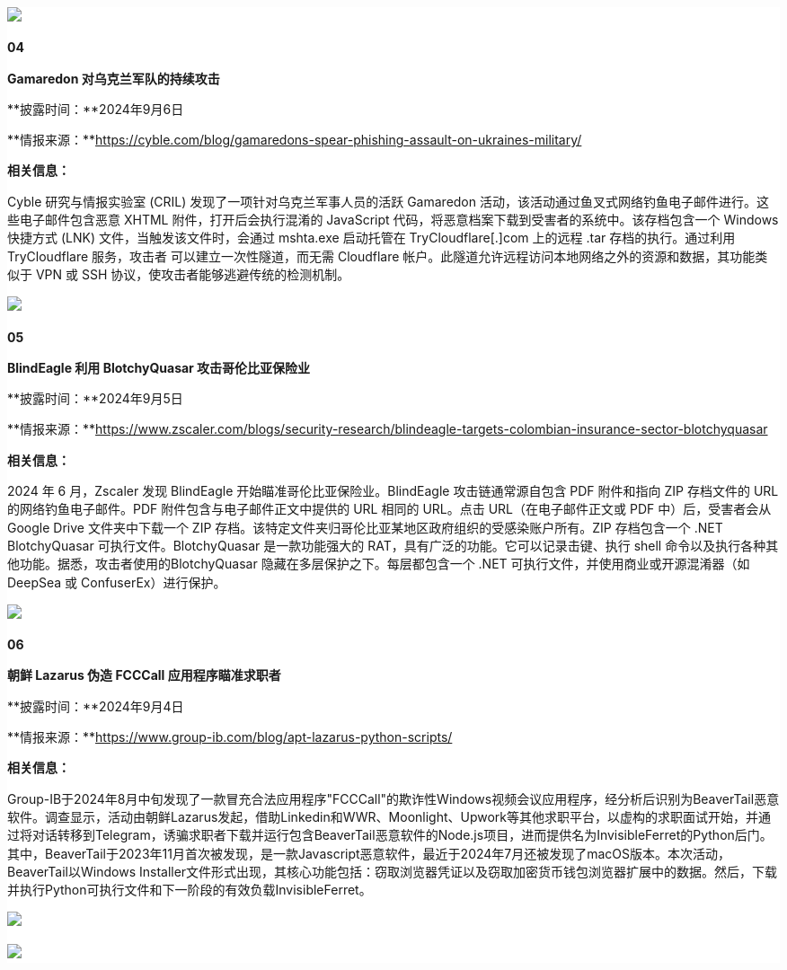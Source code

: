 ![](https://mmbiz.qpic.cn/sz_mmbiz_png/2AqAgxkehicibCdicyu61Z49W5vCdibBZkhE0tjC0FJriagkfcKYojx5GK1EVyrdyWRDtt2a9j5gNYw1v4lxVx18iapg/640?wx_fmt=png&from=appmsg)

**04**

**Gamaredon 对乌克兰军队的持续攻击**

**披露时间：**2024年9月6日

**情报来源：**https://cyble.com/blog/gamaredons-spear-phishing-assault-on-ukraines-military/

**相关信息：**

Cyble 研究与情报实验室 (CRIL) 发现了一项针对乌克兰军事人员的活跃 Gamaredon 活动，该活动通过鱼叉式网络钓鱼电子邮件进行。这些电子邮件包含恶意 XHTML 附件，打开后会执行混淆的 JavaScript 代码，将恶意档案下载到受害者的系统中。该存档包含一个 Windows 快捷方式 (LNK) 文件，当触发该文件时，会通过 mshta.exe 启动托管在 TryCloudflare[.]com 上的远程 .tar 存档的执行。通过利用 TryCloudflare 服务，攻击者 可以建立一次性隧道，而无需 Cloudflare 帐户。此隧道允许远程访问本地网络之外的资源和数据，其功能类似于 VPN 或 SSH 协议，使攻击者能够逃避传统的检测机制。

![](https://mmbiz.qpic.cn/sz_mmbiz_png/2AqAgxkehicibCdicyu61Z49W5vCdibBZkhE3IgYsYfsTCuCaE9iafiaDSJniaOic2Cgld7H0OAd2kW4f7ag7iaiamcaA9pQ/640?wx_fmt=png&from=appmsg)

**05**

**BlindEagle 利用 BlotchyQuasar 攻击哥伦比亚保险业**

**披露时间：**2024年9月5日

**情报来源：**https://www.zscaler.com/blogs/security-research/blindeagle-targets-colombian-insurance-sector-blotchyquasar

**相关信息：**

2024 年 6 月，Zscaler 发现 BlindEagle 开始瞄准哥伦比亚保险业。BlindEagle 攻击链通常源自包含 PDF 附件和指向 ZIP 存档文件的 URL 的网络钓鱼电子邮件。PDF 附件包含与电子邮件正文中提供的 URL 相同的 URL。点击 URL（在电子邮件正文或 PDF 中）后，受害者会从 Google Drive 文件夹中下载一个 ZIP 存档。该特定文件夹归哥伦比亚某地区政府组织的受感染账户所有。ZIP 存档包含一个 .NET BlotchyQuasar 可执行文件。BlotchyQuasar 是一款功能强大的 RAT，具有广泛的功能。它可以记录击键、执行 shell 命令以及执行各种其他功能。据悉，攻击者使用的BlotchyQuasar 隐藏在多层保护之下。每层都包含一个 .NET 可执行文件，并使用商业或开源混淆器（如 DeepSea 或 ConfuserEx）进行保护。

![](https://mmbiz.qpic.cn/sz_mmbiz_png/2AqAgxkehicibCdicyu61Z49W5vCdibBZkhEVqbmdFUZT9v9ib8Hvy1SdTLpjSegMLA6Gd91qSMwhm0L56oibxhzPibpg/640?wx_fmt=png&from=appmsg)

**06**

**朝鲜 Lazarus 伪造 FCCCall 应用程序瞄准求职者**

**披露时间：**2024年9月4日

**情报来源：**https://www.group-ib.com/blog/apt-lazarus-python-scripts/

**相关信息：**

Group-IB于2024年8月中旬发现了一款冒充合法应用程序"FCCCall"的欺诈性Windows视频会议应用程序，经分析后识别为BeaverTail恶意软件。调查显示，活动由朝鲜Lazarus发起，借助Linkedin和WWR、Moonlight、Upwork等其他求职平台，以虚构的求职面试开始，并通过将对话转移到Telegram，诱骗求职者下载并运行包含BeaverTail恶意软件的Node.js项目，进而提供名为InvisibleFerret的Python后门。其中，BeaverTail于2023年11月首次被发现，是一款Javascript恶意软件，最近于2024年7月还被发现了macOS版本。本次活动，BeaverTail以Windows Installer文件形式出现，其核心功能包括：窃取浏览器凭证以及窃取加密货币钱包浏览器扩展中的数据。然后，下载并执行Python可执行文件和下一阶段的有效负载InvisibleFerret。

![](https://mmbiz.qpic.cn/sz_mmbiz_png/2AqAgxkehicibCdicyu61Z49W5vCdibBZkhEXxc93iaDCibTsIGgoYE6iaXUlcznnoeWl4pcUKsXrTcJo7iaEkArjLBv5w/640?wx_fmt=png&from=appmsg)

![](https://mmbiz.qpic.cn/sz_mmbiz_gif/2AqAgxkehicibCdicyu61Z49W5vCdibBZkhEOENqcS8XJrQGKzicR3kOYgPNRIR6PBFsCu0BiaREYTfbazflKIo0pY9w/640?wx_fmt=gif&from=appmsg)
